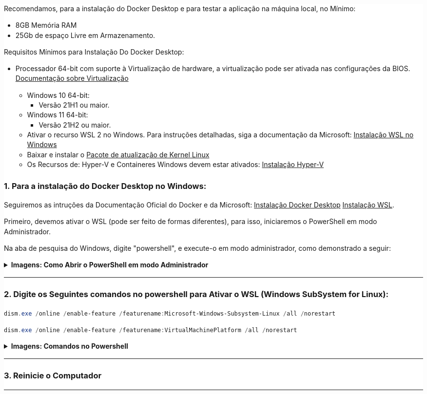Recomendamos, para a instalação do Docker Desktop e para testar a aplicação na máquina local,
no Mínimo:
  * 8GB Memória RAM 
  * 25Gb de espaço Livre em Armazenamento.

Requisitos Mínimos para Instalação Do Docker Desktop:
  * Processador 64-bit com suporte à Virtualização de hardware, a virtualização pode ser ativada nas configurações da BIOS. [Documentação sobre Virtualização](https://docs.docker.com/desktop/troubleshoot/topics/#virtualization) 

    * Windows 10 64-bit: 
        * Versão 21H1 ou maior.
    * Windows 11 64-bit: 
        * Versão 21H2 ou maior.
    * Ativar o recurso WSL 2 no Windows. Para instruções detalhadas, siga a documentação da Microsoft: [Instalação WSL no Windows](https://docs.microsoft.com/en-us/windows/wsl/install-win10) 
    * Baixar e instalar o [Pacote de atualização de Kernel Linux](https://docs.microsoft.com/windows/wsl/wsl2-kernel)
    * Os Recursos de: Hyper-V e Containeres Windows devem estar ativados: [Instalação Hyper-V](https://learn.microsoft.com/pt-br/virtualization/hyper-v-on-windows/quick-start/enable-hyper-v)

### 1. Para a instalação do Docker Desktop no Windows:

Seguiremos as intruções da Documentação Oficial do Docker e da Microsoft: [Instalação Docker Desktop](https://docs.docker.com/desktop/install/windows-install/) [Instalação WSL](https://docs.microsoft.com/en-us/windows/wsl/install-win10).

Primeiro, devemos ativar o WSL (pode ser feito de formas diferentes), para isso, iniciaremos o PowerShell em modo Administrador.

Na aba de pesquisa do Windows, digite "powershell", e execute-o em modo administrador, como demonstrado a seguir:

<details><summary><strong>Imagens: Como Abrir o PowerShell em modo Administrador</strong></summary></details>

---

### 2. Digite os Seguintes comandos no powershell para Ativar o WSL (Windows SubSystem for Linux): 

```powershell
dism.exe /online /enable-feature /featurename:Microsoft-Windows-Subsystem-Linux /all /norestart
```

```powershell
dism.exe /online /enable-feature /featurename:VirtualMachinePlatform /all /norestart
```

<details><summary><strong>Imagens: Comandos no Powershell</strong></summary></details>

---

### 3. Reinicie o Computador

---
